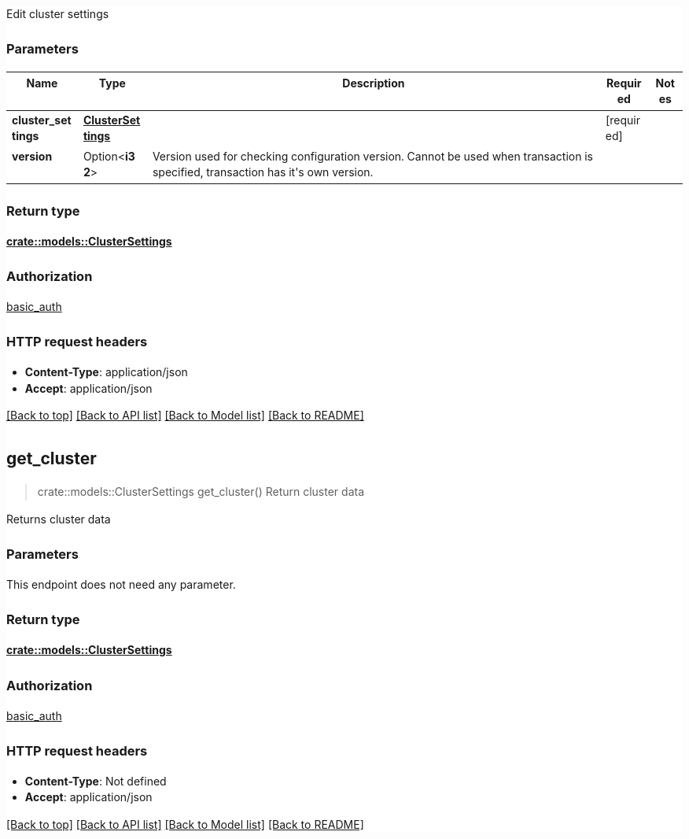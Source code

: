 Edit cluster settings

### Parameters


Name | Type | Description  | Required | Notes
------------- | ------------- | ------------- | ------------- | -------------
**cluster_settings** | [**ClusterSettings**](ClusterSettings.md) |  | [required] |
**version** | Option<**i32**> | Version used for checking configuration version. Cannot be used when transaction is specified, transaction has it's own version. |  |

### Return type

[**crate::models::ClusterSettings**](cluster_settings.md)

### Authorization

[basic_auth](../README.md#basic_auth)

### HTTP request headers

- **Content-Type**: application/json
- **Accept**: application/json

[[Back to top]](#) [[Back to API list]](../README.md#documentation-for-api-endpoints) [[Back to Model list]](../README.md#documentation-for-models) [[Back to README]](../README.md)


## get_cluster

> crate::models::ClusterSettings get_cluster()
Return cluster data

Returns cluster data

### Parameters

This endpoint does not need any parameter.

### Return type

[**crate::models::ClusterSettings**](cluster_settings.md)

### Authorization

[basic_auth](../README.md#basic_auth)

### HTTP request headers

- **Content-Type**: Not defined
- **Accept**: application/json

[[Back to top]](#) [[Back to API list]](../README.md#documentation-for-api-endpoints) [[Back to Model list]](../README.md#documentation-for-models) [[Back to README]](../README.md)
